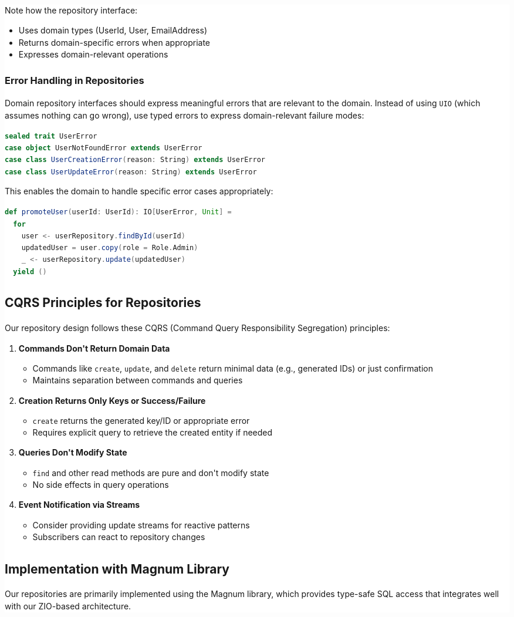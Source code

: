 Note how the repository interface:
- Uses domain types (UserId, User, EmailAddress)
- Returns domain-specific errors when appropriate
- Expresses domain-relevant operations

### Error Handling in Repositories

Domain repository interfaces should express meaningful errors that are relevant to the domain. Instead of using `UIO` (which assumes nothing can go wrong), use typed errors to express domain-relevant failure modes:

```scala
sealed trait UserError
case object UserNotFoundError extends UserError
case class UserCreationError(reason: String) extends UserError
case class UserUpdateError(reason: String) extends UserError
```

This enables the domain to handle specific error cases appropriately:

```scala
def promoteUser(userId: UserId): IO[UserError, Unit] =
  for
    user <- userRepository.findById(userId)
    updatedUser = user.copy(role = Role.Admin)
    _ <- userRepository.update(updatedUser)
  yield ()
```

## CQRS Principles for Repositories

Our repository design follows these CQRS (Command Query Responsibility Segregation) principles:

1. **Commands Don't Return Domain Data**
   - Commands like `create`, `update`, and `delete` return minimal data (e.g., generated IDs) or just confirmation
   - Maintains separation between commands and queries

2. **Creation Returns Only Keys or Success/Failure**
   - `create` returns the generated key/ID or appropriate error
   - Requires explicit query to retrieve the created entity if needed

3. **Queries Don't Modify State**
   - `find` and other read methods are pure and don't modify state
   - No side effects in query operations

4. **Event Notification via Streams**
   - Consider providing update streams for reactive patterns
   - Subscribers can react to repository changes

## Implementation with Magnum Library

Our repositories are primarily implemented using the Magnum library, which provides type-safe SQL access that integrates well with our ZIO-based architecture.
